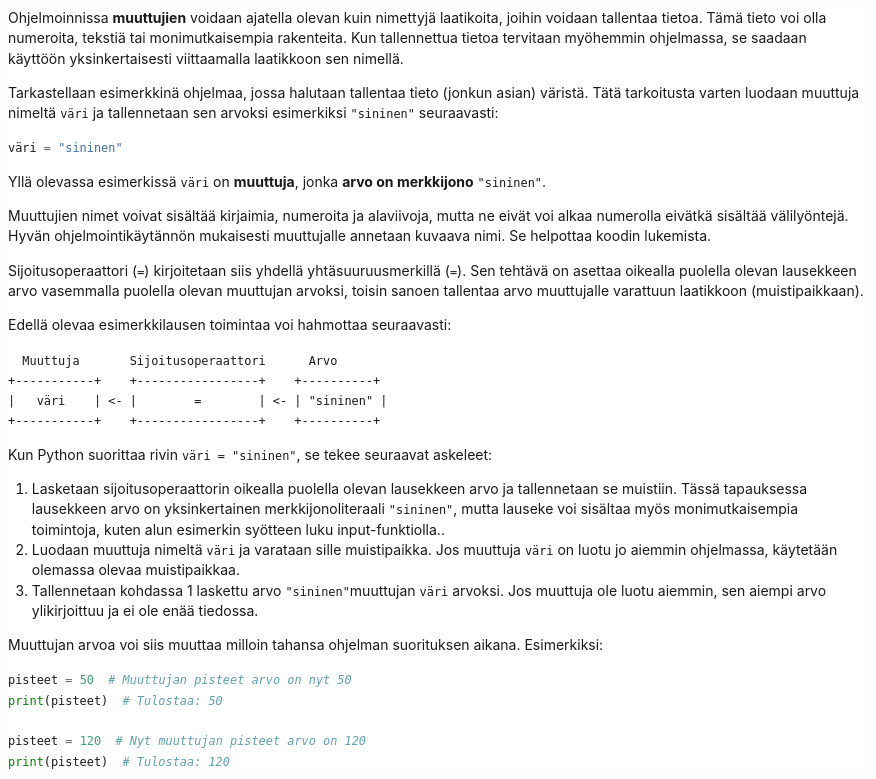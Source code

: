 Ohjelmoinnissa **muuttujien** voidaan ajatella olevan kuin nimettyjä laatikoita, joihin voidaan tallentaa tietoa. Tämä
tieto voi olla numeroita, tekstiä tai monimutkaisempia rakenteita. Kun tallennettua tietoa tervitaan myöhemmin
ohjelmassa, se saadaan käyttöön yksinkertaisesti viittaamalla laatikkoon sen nimellä.

Tarkastellaan esimerkkinä ohjelmaa, jossa halutaan tallentaa tieto (jonkun asian) väristä. Tätä tarkoitusta varten
luodaan muuttuja nimeltä `väri` ja tallennetaan sen arvoksi esimerkiksi `"sininen"` seuraavasti:

```python
väri = "sininen"
```

Yllä olevassa esimerkissä `väri` on **muuttuja**, jonka **arvo on merkkijono** `"sininen"`.

Muuttujien nimet voivat sisältää kirjaimia, numeroita ja alaviivoja, mutta ne eivät voi alkaa numerolla eivätkä sisältää
välilyöntejä. Hyvän ohjelmointikäytännön mukaisesti muuttujalle annetaan kuvaava nimi. Se helpottaa koodin lukemista.

Sijoitusoperaattori (`=`) kirjoitetaan siis yhdellä yhtäsuuruusmerkillä (`=`). Sen tehtävä on asettaa oikealla puolella
olevan
lausekkeen arvo vasemmalla puolella olevan muuttujan arvoksi, toisin sanoen tallentaa arvo muuttujalle varattuun
laatikkoon (muistipaikkaan).

Edellä olevaa esimerkkilausen toimintaa voi hahmottaa seuraavasti:

```
  Muuttuja       Sijoitusoperaattori      Arvo
+-----------+    +-----------------+    +----------+
|   väri    | <- |        =        | <- | "sininen" |
+-----------+    +-----------------+    +----------+
```

Kun Python suorittaa rivin `väri = "sininen"`, se tekee seuraavat askeleet:

1. Lasketaan sijoitusoperaattorin oikealla puolella olevan lausekkeen arvo ja tallennetaan se muistiin. Tässä
   tapauksessa lausekkeen arvo on yksinkertainen merkkijonoliteraali `"sininen"`, mutta lauseke voi sisältaa myös
   monimutkaisempia toimintoja, kuten alun esimerkin syötteen luku input-funktiolla..
2. Luodaan muuttuja nimeltä `väri` ja varataan sille muistipaikka. Jos muuttuja `väri` on luotu jo aiemmin ohjelmassa,
   käytetään olemassa olevaa muistipaikkaa.
3. Tallennetaan kohdassa 1 laskettu arvo `"sininen"`muuttujan `väri` arvoksi. Jos muuttuja ole luotu aiemmin, sen aiempi
   arvo ylikirjoittuu ja ei ole enää tiedossa.

Muuttujan arvoa voi siis muuttaa milloin tahansa ohjelman suorituksen aikana. Esimerkiksi:

```python
pisteet = 50  # Muuttujan pisteet arvo on nyt 50
print(pisteet)  # Tulostaa: 50

pisteet = 120  # Nyt muuttujan pisteet arvo on 120
print(pisteet)  # Tulostaa: 120
```
